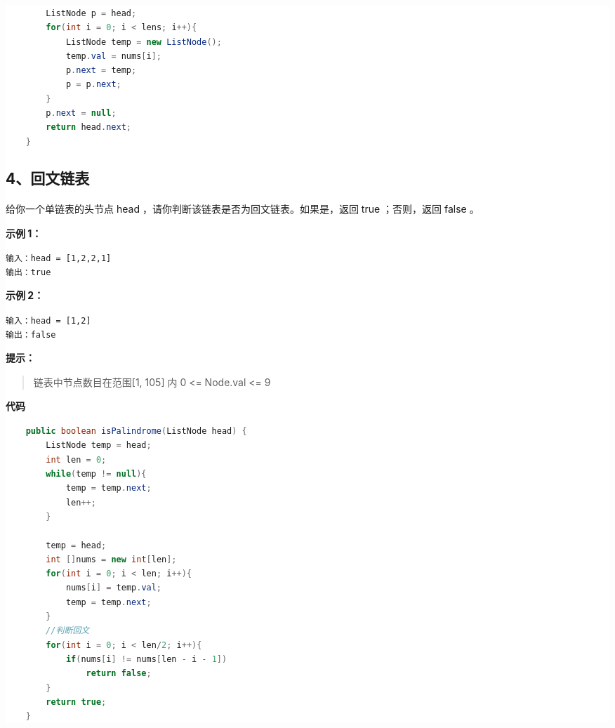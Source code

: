 ```java
        ListNode p = head;
        for(int i = 0; i < lens; i++){
            ListNode temp = new ListNode();
            temp.val = nums[i];
            p.next = temp;
            p = p.next;
        }
        p.next = null;
        return head.next;
    }
```



## 4、回文链表

给你一个单链表的头节点 head ，请你判断该链表是否为回文链表。如果是，返回 true ；否则，返回 false 。

**示例 1：**

```
输入：head = [1,2,2,1]
输出：true
```

**示例 2：**

```
输入：head = [1,2]
输出：false
```

**提示：**

>链表中节点数目在范围[1, 105] 内
>0 <= Node.val <= 9

**代码**

```java
    public boolean isPalindrome(ListNode head) {
        ListNode temp = head;
        int len = 0;
        while(temp != null){
            temp = temp.next;
            len++;
        }

        temp = head;
        int []nums = new int[len];
        for(int i = 0; i < len; i++){
            nums[i] = temp.val;
            temp = temp.next;
        }
        //判断回文
        for(int i = 0; i < len/2; i++){
            if(nums[i] != nums[len - i - 1])
                return false;
        }
        return true;
    }
```
